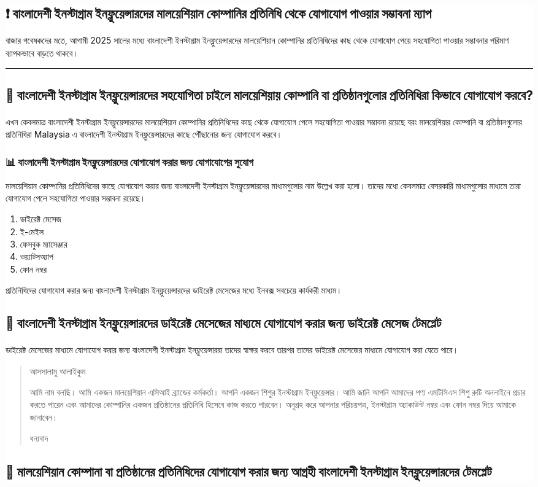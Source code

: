 
## ❗ বাংলাদেশী ইনস্টাগ্রাম ইনফ্লুয়েন্সারদের মালয়েশিয়ান কোম্পানির প্রতিনিধি থেকে যোগাযোগ পাওয়ার সম্ভাবনা ম্যাপ

বাজার গবেষকদের মতে, আগামী 2025 সালের মধ্যে বাংলাদেশী ইনস্টাগ্রাম ইনফ্লুয়েন্সারদের মালয়েশিয়ান কোম্পানির প্রতিনিধিদের কাছ থেকে যোগাযোগ পেয়ে সহযোগিতা পাওয়ার সম্ভাবনার পরিমাণ ব্যাপকভাবে বাড়তে থাকবে।


***


## 🎉 বাংলাদেশী ইনস্টাগ্রাম ইনফ্লুয়েন্সারদের সহযোগিতা চাইলে মালয়েশিয়ায় কোম্পানি বা প্রতিষ্ঠানগুলোর প্রতিনিধিরা কিভাবে যোগাযোগ করবে?

এখন কেবলমাত্র বাংলাদেশী ইনস্টাগ্রাম ইনফ্লুয়েন্সারদের মালয়েশিয়ান কোম্পানির প্রতিনিধিদের কাছ থেকে যোগাযোগ পেলে সহযোগিতা পাওয়ার সম্ভাবনা রয়েছে বরং মালয়েশিয়ার কোম্পানি বা প্রতিষ্ঠানগুলোর প্রতিনিধিরা Malaysia এ বাংলাদেশী ইনস্টাগ্রাম ইনফ্লুয়েন্সারদের কাছে পৌঁছানোর জন্য যোগাযোগ করবে।

### 📊 বাংলাদেশী ইনস্টাগ্রাম ইনফ্লুয়েন্সারদের যোগাযোগ করার জন্য যোগাযোগের সুযোগ

মালয়েশিয়ান কোম্পানির প্রতিনিধিদের কাছে যোগাযোগ করার জন্য বাংলাদেশী ইনস্টাগ্রাম ইনফ্লুয়েন্সারদের মাধ্যমগুলোর নাম উল্লেখ করা হলো। তাদের মধ্যে কেবলমাত্র বেসরকারি মাধ্যমগুলোর মাধ্যমে তারা যোগাযোগ পেলে সহযোগিতা পাওয়ার সম্ভাবনা রয়েছে।

1. ডাইরেক্ট মেসেজ
2. ই-মেইল
3. ফেসবুক ম্যাসেঞ্জার
4. ওয়্যাটসঅ্যাপ
5. ফোন নম্বর

প্রতিনিধিদের যোগাযোগ করার জন্য বাংলাদেশী ইনস্টাগ্রাম ইনফ্লুয়েন্সারদের ডাইরেক্ট মেসেজের মধ্যে ইনবক্স সবচেয়ে কার্যকরী মাধ্যম।


## 🎉 বাংলাদেশী ইনস্টাগ্রাম ইনফ্লুয়েন্সারদের ডাইরেক্ট মেসেজের মাধ্যমে যোগাযোগ করার জন্য ডাইরেক্ট মেসেজ টেমপ্লেট

ডাইরেক্ট মেসেজের মাধ্যমে যোগাযোগ করার জন্য বাংলাদেশী ইনস্টাগ্রাম ইনফ্লুয়েন্সাররা তাদের স্বাক্ষর করবে তারপর তাদের ডাইরেক্ট মেসেজের মাধ্যমে যোগাযোগ করা যেতে পারে।

> আসসালামু আলাইকুম
>
> আমি নাম বলছি। আমি একজন মালয়েশিয়ান এসিআই ব্র্যান্ডের কর্মকর্তা। আপনি একজন শিশুর ইনস্টাগ্রাম ইনফ্লুয়েন্সার। আমি জানি আপনি আমাদের পণ্য এমটিসিএস শিশু রুটি অনলাইনে প্রচার করতে পারেন এবং আমাদের কোম্পানির একজন প্রতিষ্ঠানের প্রতিনিধি হিসেবে কাজ করতে পারবেন। অনুগ্রহ করে আপনার পরিচয়পত্র, ইনস্টাগ্রাম অ্যাকাউন্ট নম্বর এবং ফোন নম্বর দিয়ে আমাকে জানাবেন।
>
> ধন্যবাদ


## 🎉 মালয়েশিয়ান কোম্পানা বা প্রতিষ্ঠানের প্রতিনিধিদের যোগাযোগ করার জন্য আগ্রহী বাংলাদেশী ইনস্টাগ্রাম ইনফ্লুয়েন্সারদের টেমপ্লেট
